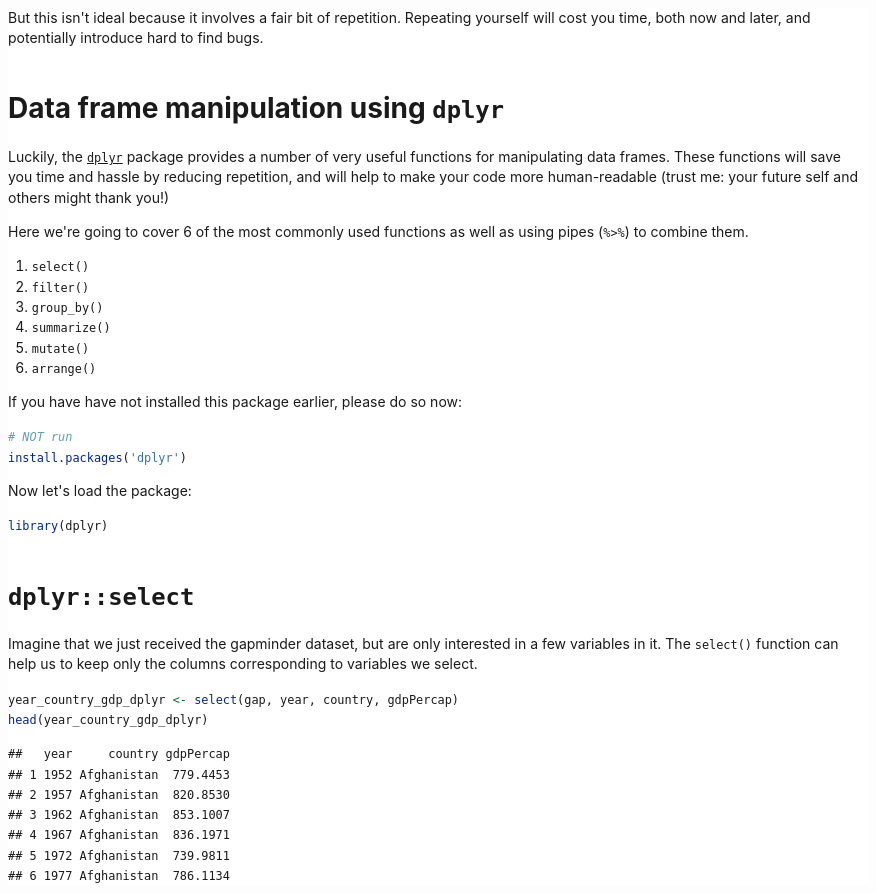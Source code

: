 But this isn't ideal because it involves a fair bit of repetition. 
Repeating yourself will cost you time, both now and later, and potentially 
introduce hard to find bugs.

# Data frame manipulation using `dplyr`

Luckily, the [`dplyr`](https://cran.r-project.org/web/packages/dplyr/dplyr.pdf) package provides a number of very useful functions for manipulating data frames. 
These functions will save you time and hassle by reducing repetition, and will help to make your code more human-readable (trust me: your future self and others might thank you!)

Here we're going to cover 6 of the most commonly used functions as well as using pipes (`%>%`) to combine them.

1. `select()`
2. `filter()`
3. `group_by()`
4. `summarize()`
5. `mutate()`
6. `arrange()`

If you have have not installed this package earlier, please do so now:


```r
# NOT run
install.packages('dplyr')
```

Now let's load the package:


```r
library(dplyr)
```

# `dplyr::select`

Imagine that we just received the gapminder dataset, but are only interested in a few variables in it. The `select()` function can help us to keep only the columns corresponding to variables we select.


```r
year_country_gdp_dplyr <- select(gap, year, country, gdpPercap)
head(year_country_gdp_dplyr)
```

```
##   year     country gdpPercap
## 1 1952 Afghanistan  779.4453
## 2 1957 Afghanistan  820.8530
## 3 1962 Afghanistan  853.1007
## 4 1967 Afghanistan  836.1971
## 5 1972 Afghanistan  739.9811
## 6 1977 Afghanistan  786.1134
```

